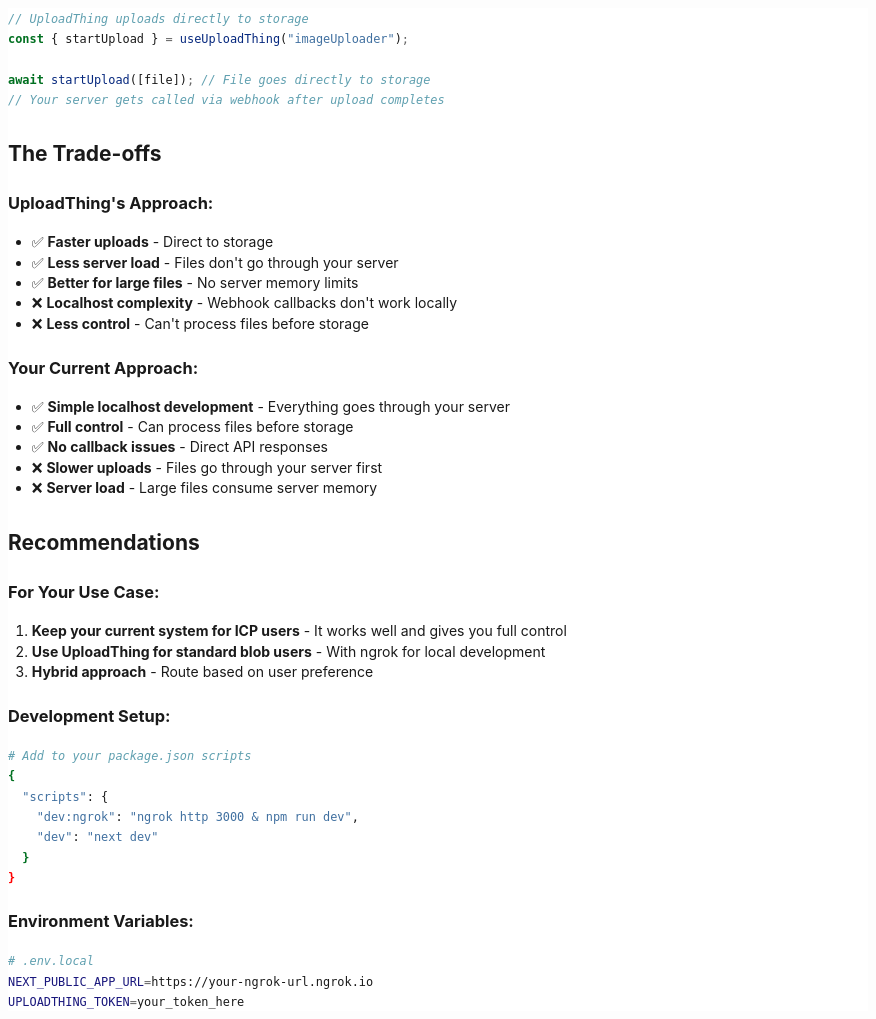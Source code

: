 ```typescript
// UploadThing uploads directly to storage
const { startUpload } = useUploadThing("imageUploader");

await startUpload([file]); // File goes directly to storage
// Your server gets called via webhook after upload completes
```

## The Trade-offs

### **UploadThing's Approach:**

- ✅ **Faster uploads** - Direct to storage
- ✅ **Less server load** - Files don't go through your server
- ✅ **Better for large files** - No server memory limits
- ❌ **Localhost complexity** - Webhook callbacks don't work locally
- ❌ **Less control** - Can't process files before storage

### **Your Current Approach:**

- ✅ **Simple localhost development** - Everything goes through your server
- ✅ **Full control** - Can process files before storage
- ✅ **No callback issues** - Direct API responses
- ❌ **Slower uploads** - Files go through your server first
- ❌ **Server load** - Large files consume server memory

## Recommendations

### **For Your Use Case:**

1. **Keep your current system for ICP users** - It works well and gives you full control
2. **Use UploadThing for standard blob users** - With ngrok for local development
3. **Hybrid approach** - Route based on user preference

### **Development Setup:**

```bash
# Add to your package.json scripts
{
  "scripts": {
    "dev:ngrok": "ngrok http 3000 & npm run dev",
    "dev": "next dev"
  }
}
```

### **Environment Variables:**

```bash
# .env.local
NEXT_PUBLIC_APP_URL=https://your-ngrok-url.ngrok.io
UPLOADTHING_TOKEN=your_token_here
```
